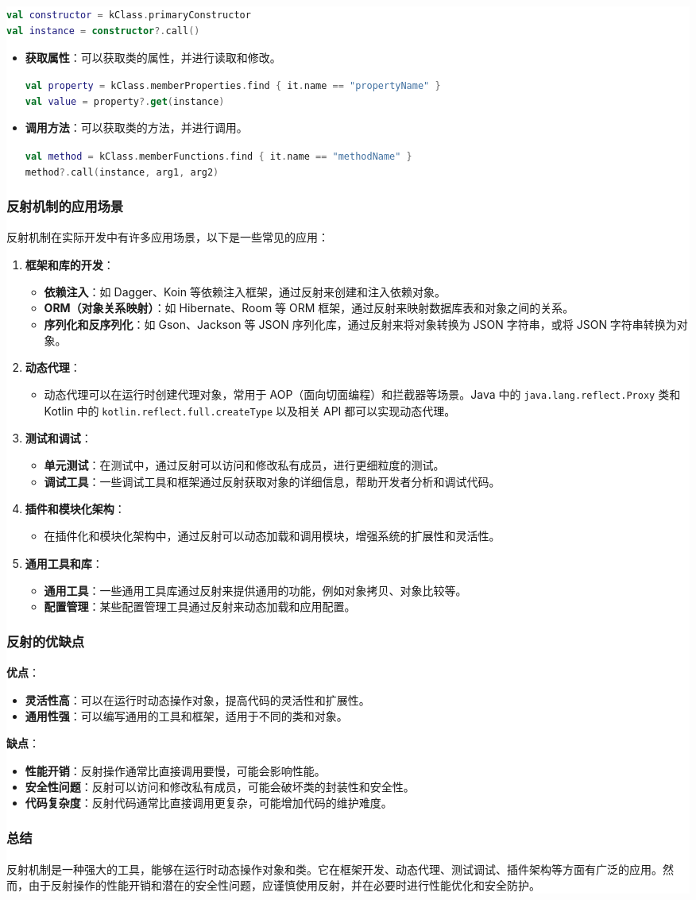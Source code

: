   ```kotlin
  val constructor = kClass.primaryConstructor
  val instance = constructor?.call()
  ```

- **获取属性**：可以获取类的属性，并进行读取和修改。

  ```kotlin
  val property = kClass.memberProperties.find { it.name == "propertyName" }
  val value = property?.get(instance)
  ```

- **调用方法**：可以获取类的方法，并进行调用。

  ```kotlin
  val method = kClass.memberFunctions.find { it.name == "methodName" }
  method?.call(instance, arg1, arg2)
  ```

### 反射机制的应用场景

反射机制在实际开发中有许多应用场景，以下是一些常见的应用：

1. **框架和库的开发**：
   - **依赖注入**：如 Dagger、Koin 等依赖注入框架，通过反射来创建和注入依赖对象。
   - **ORM（对象关系映射）**：如 Hibernate、Room 等 ORM 框架，通过反射来映射数据库表和对象之间的关系。
   - **序列化和反序列化**：如 Gson、Jackson 等 JSON 序列化库，通过反射来将对象转换为 JSON 字符串，或将 JSON 字符串转换为对象。

2. **动态代理**：
   - 动态代理可以在运行时创建代理对象，常用于 AOP（面向切面编程）和拦截器等场景。Java 中的 `java.lang.reflect.Proxy` 类和 Kotlin 中的 `kotlin.reflect.full.createType` 以及相关 API 都可以实现动态代理。

3. **测试和调试**：
   - **单元测试**：在测试中，通过反射可以访问和修改私有成员，进行更细粒度的测试。
   - **调试工具**：一些调试工具和框架通过反射获取对象的详细信息，帮助开发者分析和调试代码。

4. **插件和模块化架构**：
   - 在插件化和模块化架构中，通过反射可以动态加载和调用模块，增强系统的扩展性和灵活性。

5. **通用工具和库**：
   - **通用工具**：一些通用工具库通过反射来提供通用的功能，例如对象拷贝、对象比较等。
   - **配置管理**：某些配置管理工具通过反射来动态加载和应用配置。

### 反射的优缺点

**优点**：
- **灵活性高**：可以在运行时动态操作对象，提高代码的灵活性和扩展性。
- **通用性强**：可以编写通用的工具和框架，适用于不同的类和对象。

**缺点**：
- **性能开销**：反射操作通常比直接调用要慢，可能会影响性能。
- **安全性问题**：反射可以访问和修改私有成员，可能会破坏类的封装性和安全性。
- **代码复杂度**：反射代码通常比直接调用更复杂，可能增加代码的维护难度。

### 总结

反射机制是一种强大的工具，能够在运行时动态操作对象和类。它在框架开发、动态代理、测试调试、插件架构等方面有广泛的应用。然而，由于反射操作的性能开销和潜在的安全性问题，应谨慎使用反射，并在必要时进行性能优化和安全防护。
